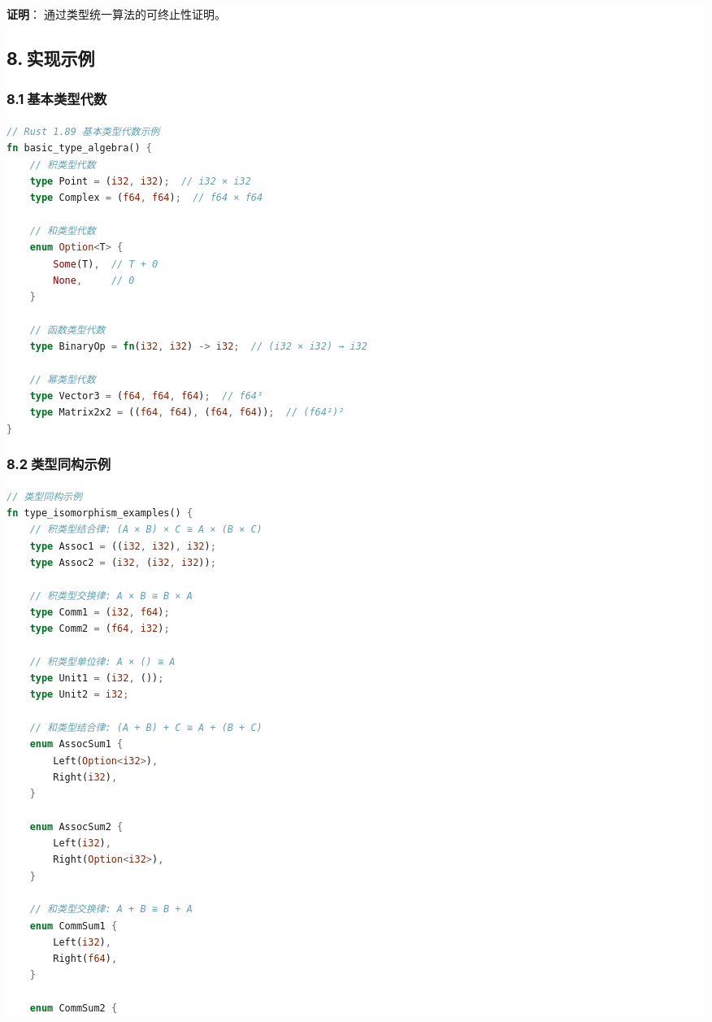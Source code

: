 **证明**：
通过类型统一算法的可终止性证明。

## 8. 实现示例

### 8.1 基本类型代数

```rust
// Rust 1.89 基本类型代数示例
fn basic_type_algebra() {
    // 积类型代数
    type Point = (i32, i32);  // i32 × i32
    type Complex = (f64, f64);  // f64 × f64

    // 和类型代数
    enum Option<T> {
        Some(T),  // T + 0
        None,     // 0
    }

    // 函数类型代数
    type BinaryOp = fn(i32, i32) -> i32;  // (i32 × i32) → i32

    // 幂类型代数
    type Vector3 = (f64, f64, f64);  // f64³
    type Matrix2x2 = ((f64, f64), (f64, f64));  // (f64²)²
}
```

### 8.2 类型同构示例

```rust
// 类型同构示例
fn type_isomorphism_examples() {
    // 积类型结合律: (A × B) × C ≅ A × (B × C)
    type Assoc1 = ((i32, i32), i32);
    type Assoc2 = (i32, (i32, i32));

    // 积类型交换律: A × B ≅ B × A
    type Comm1 = (i32, f64);
    type Comm2 = (f64, i32);

    // 积类型单位律: A × () ≅ A
    type Unit1 = (i32, ());
    type Unit2 = i32;

    // 和类型结合律: (A + B) + C ≅ A + (B + C)
    enum AssocSum1 {
        Left(Option<i32>),
        Right(i32),
    }

    enum AssocSum2 {
        Left(i32),
        Right(Option<i32>),
    }

    // 和类型交换律: A + B ≅ B + A
    enum CommSum1 {
        Left(i32),
        Right(f64),
    }

    enum CommSum2 {
```
